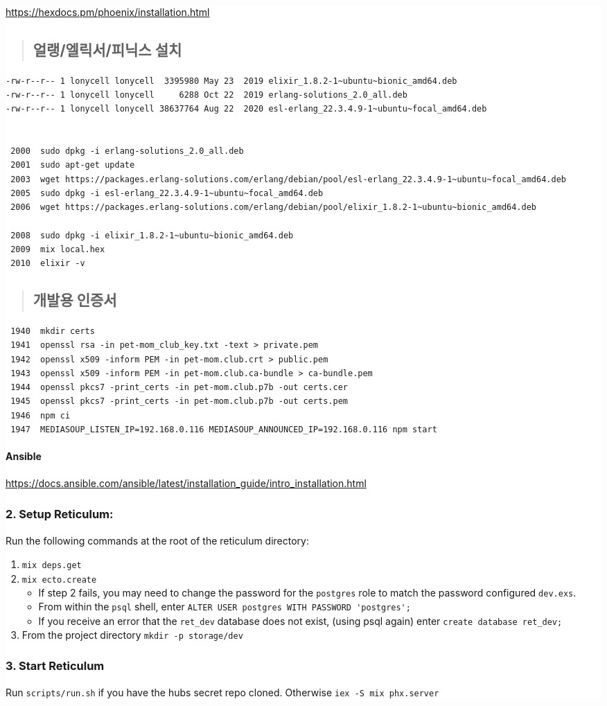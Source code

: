 https://hexdocs.pm/phoenix/installation.html


>## 얼랭/엘릭서/피닉스 설치
```
-rw-r--r-- 1 lonycell lonycell  3395980 May 23  2019 elixir_1.8.2-1~ubuntu~bionic_amd64.deb
-rw-r--r-- 1 lonycell lonycell     6288 Oct 22  2019 erlang-solutions_2.0_all.deb
-rw-r--r-- 1 lonycell lonycell 38637764 Aug 22  2020 esl-erlang_22.3.4.9-1~ubuntu~focal_amd64.deb


 2000  sudo dpkg -i erlang-solutions_2.0_all.deb
 2001  sudo apt-get update
 2003  wget https://packages.erlang-solutions.com/erlang/debian/pool/esl-erlang_22.3.4.9-1~ubuntu~focal_amd64.deb
 2005  sudo dpkg -i esl-erlang_22.3.4.9-1~ubuntu~focal_amd64.deb
 2006  wget https://packages.erlang-solutions.com/erlang/debian/pool/elixir_1.8.2-1~ubuntu~bionic_amd64.deb

 2008  sudo dpkg -i elixir_1.8.2-1~ubuntu~bionic_amd64.deb
 2009  mix local.hex
 2010  elixir -v
```
>## 개발용 인증서
```
 1940  mkdir certs
 1941  openssl rsa -in pet-mom_club_key.txt -text > private.pem
 1942  openssl x509 -inform PEM -in pet-mom.club.crt > public.pem
 1943  openssl x509 -inform PEM -in pet-mom.club.ca-bundle > ca-bundle.pem
 1944  openssl pkcs7 -print_certs -in pet-mom.club.p7b -out certs.cer
 1945  openssl pkcs7 -print_certs -in pet-mom.club.p7b -out certs.pem
 1946  npm ci
 1947  MEDIASOUP_LISTEN_IP=192.168.0.116 MEDIASOUP_ANNOUNCED_IP=192.168.0.116 npm start
```
#### Ansible

https://docs.ansible.com/ansible/latest/installation_guide/intro_installation.html

### 2. Setup Reticulum:

Run the following commands at the root of the reticulum directory:

1. `mix deps.get`
2. `mix ecto.create`
   - If step 2 fails, you may need to change the password for the `postgres` role to match the password configured `dev.exs`.
   - From within the `psql` shell, enter `ALTER USER postgres WITH PASSWORD 'postgres';`
   - If you receive an error that the `ret_dev` database does not exist, (using psql again) enter `create database ret_dev;`
3. From the project directory `mkdir -p storage/dev`

### 3. Start Reticulum

Run `scripts/run.sh` if you have the hubs secret repo cloned. Otherwise `iex -S mix phx.server`
